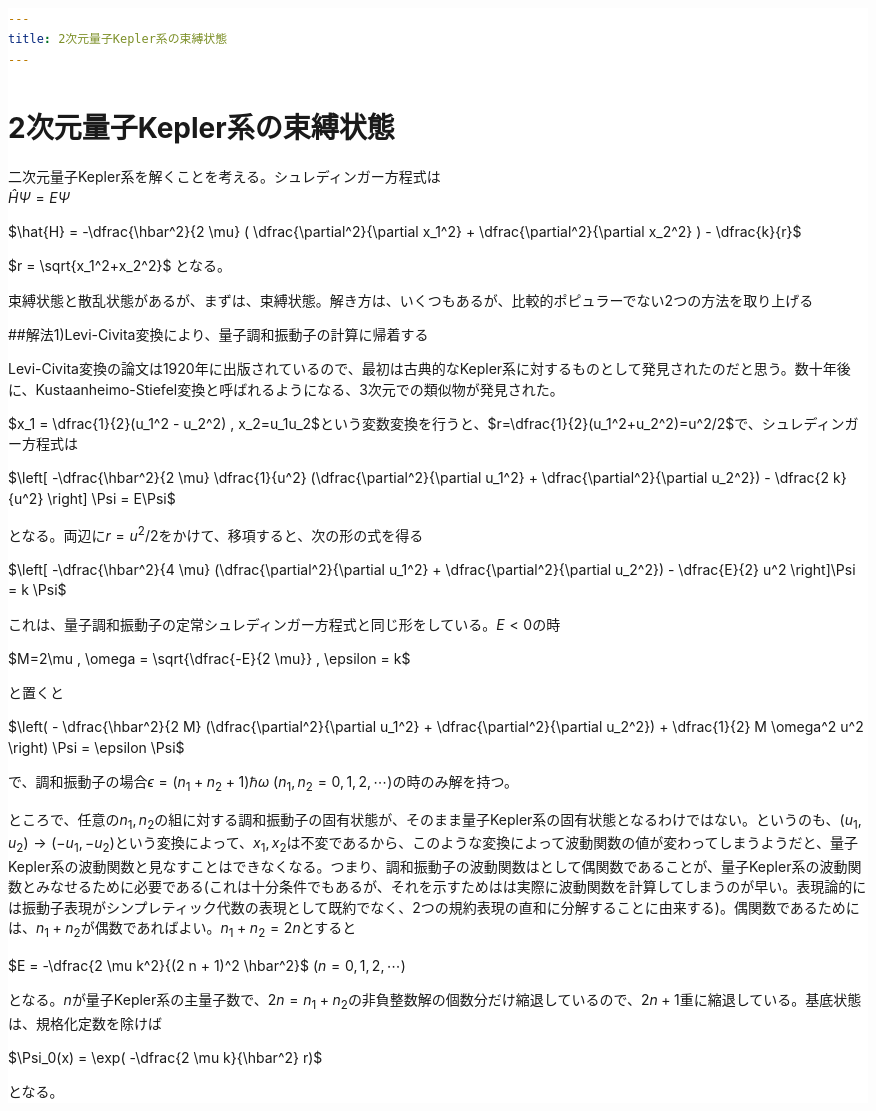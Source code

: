 ```yaml
---
title: 2次元量子Kepler系の束縛状態
---
```

# 2次元量子Kepler系の束縛状態

二次元量子Kepler系を解くことを考える。シュレディンガー方程式は<br>
$\hat{H} \Psi = E \Psi$

$\hat{H} = -\dfrac{\hbar^2}{2 \mu} ( \dfrac{\partial^2}{\partial x_1^2} + \dfrac{\partial^2}{\partial x_2^2} ) - \dfrac{k}{r}$

$r = \sqrt{x_1^2+x_2^2}$
となる。

束縛状態と散乱状態があるが、まずは、束縛状態。解き方は、いくつもあるが、比較的ポピュラーでない2つの方法を取り上げる

##解法1)Levi-Civita変換により、量子調和振動子の計算に帰着する

<p>Levi-Civita変換の論文は1920年に出版されているので、最初は古典的なKepler系に対するものとして発見されたのだと思う。数十年後に、Kustaanheimo-Stiefel変換と呼ばれるようになる、3次元での類似物が発見された。

$x_1 = \dfrac{1}{2}(u_1^2 - u_2^2) , x_2=u_1u_2$という変数変換を行うと、$r=\dfrac{1}{2}(u_1^2+u_2^2)=u^2/2$で、シュレディンガー方程式は

$\left[ -\dfrac{\hbar^2}{2 \mu} \dfrac{1}{u^2} (\dfrac{\partial^2}{\partial u_1^2} + \dfrac{\partial^2}{\partial u_2^2}) - \dfrac{2 k}{u^2} \right] \Psi = E\Psi$

となる。両辺に$r = u^2/2$をかけて、移項すると、次の形の式を得る

$\left[ -\dfrac{\hbar^2}{4 \mu} (\dfrac{\partial^2}{\partial u_1^2} + \dfrac{\partial^2}{\partial u_2^2}) - \dfrac{E}{2} u^2 \right]\Psi = k \Psi$

これは、量子調和振動子の定常シュレディンガー方程式と同じ形をしている。$E \lt 0$の時

$M=2\mu , \omega = \sqrt{\dfrac{-E}{2 \mu}} , \epsilon = k$

と置くと

$\left( - \dfrac{\hbar^2}{2 M} (\dfrac{\partial^2}{\partial u_1^2} + \dfrac{\partial^2}{\partial u_2^2}) + \dfrac{1}{2} M \omega^2 u^2 \right) \Psi = \epsilon \Psi$

で、調和振動子の場合$\epsilon = (n_1 + n_2 + 1)\hbar \omega$ $(n_1,n_2=0,1,2,\cdots)$の時のみ解を持つ。

ところで、任意の$n_1,n_2$の組に対する調和振動子の固有状態が、そのまま量子Kepler系の固有状態となるわけではない。というのも、$(u_1,u_2) \to (-u_1,-u_2)$という変換によって、$x_1,x_2$は不変であるから、このような変換によって波動関数の値が変わってしまうようだと、量子Kepler系の波動関数と見なすことはできなくなる。つまり、調和振動子の波動関数はとして偶関数であることが、量子Kepler系の波動関数とみなせるために必要である(これは十分条件でもあるが、それを示すためはは実際に波動関数を計算してしまうのが早い。表現論的には振動子表現がシンプレティック代数の表現として既約でなく、2つの規約表現の直和に分解することに由来する)。偶関数であるためには、$n_1+n_2$が偶数であればよい。$n_1+n_2=2n$とすると

$E = -\dfrac{2 \mu k^2}{(2 n + 1)^2 \hbar^2}$ $(n=0,1,2,\cdots)$

となる。$n$が量子Kepler系の主量子数で、$2n=n_1+n_2$の非負整数解の個数分だけ縮退しているので、$2n+1$重に縮退している。基底状態は、規格化定数を除けば

$\Psi_0(x) = \exp( -\dfrac{2 \mu k}{\hbar^2} r)$

となる。


